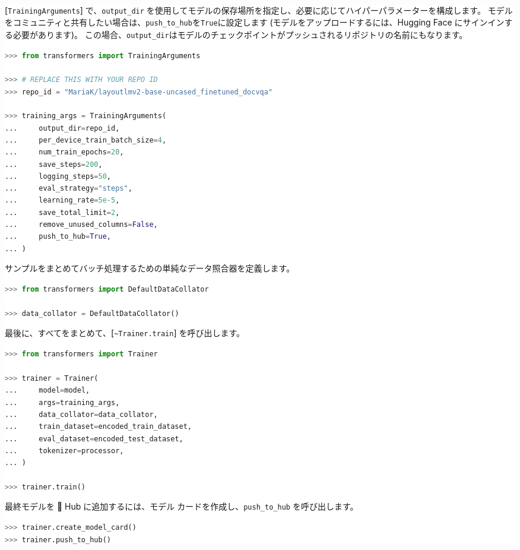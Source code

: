 [`TrainingArguments`] で、`output_dir` を使用してモデルの保存場所を指定し、必要に応じてハイパーパラメーターを構成します。
モデルをコミュニティと共有したい場合は、`push_to_hub`を`True`に設定します (モデルをアップロードするには、Hugging Face にサインインする必要があります)。
この場合、`output_dir`はモデルのチェックポイントがプッシュされるリポジトリの名前にもなります。

```py
>>> from transformers import TrainingArguments

>>> # REPLACE THIS WITH YOUR REPO ID
>>> repo_id = "MariaK/layoutlmv2-base-uncased_finetuned_docvqa"

>>> training_args = TrainingArguments(
...     output_dir=repo_id,
...     per_device_train_batch_size=4,
...     num_train_epochs=20,
...     save_steps=200,
...     logging_steps=50,
...     eval_strategy="steps",
...     learning_rate=5e-5,
...     save_total_limit=2,
...     remove_unused_columns=False,
...     push_to_hub=True,
... )
```

サンプルをまとめてバッチ処理するための単純なデータ照合器を定義します。

```py
>>> from transformers import DefaultDataCollator

>>> data_collator = DefaultDataCollator()
```

最後に、すべてをまとめて、[`~Trainer.train`] を呼び出します。

```py
>>> from transformers import Trainer

>>> trainer = Trainer(
...     model=model,
...     args=training_args,
...     data_collator=data_collator,
...     train_dataset=encoded_train_dataset,
...     eval_dataset=encoded_test_dataset,
...     tokenizer=processor,
... )

>>> trainer.train()
```

最終モデルを 🤗 Hub に追加するには、モデル カードを作成し、`push_to_hub` を呼び出します。

```py
>>> trainer.create_model_card()
>>> trainer.push_to_hub()
```
